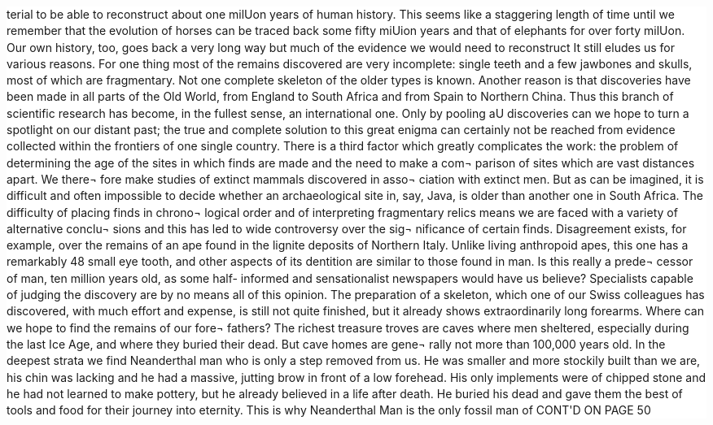 terial to be able to reconstruct about one milUon years of
human history. This seems like a staggering length of
time until we remember that the evolution of horses can
be traced back some fifty miUion years and that of
elephants for over forty milUon.
Our own history, too, goes back a very long way but
much of the evidence we would need to reconstruct It
still eludes us for various reasons. For one thing most
of the remains discovered are very incomplete: single
teeth and a few jawbones and skulls, most of which are
fragmentary. Not one complete skeleton of the older
types is known.
Another reason is that discoveries have been
made in all parts of the Old World, from
England to South Africa and from Spain to Northern
China. Thus this branch of scientific research has
become, in the fullest sense, an international one. Only
by pooling aU discoveries can we hope to turn a spotlight
on our distant past; the true and complete solution to
this great enigma can certainly not be reached from
evidence collected within the frontiers of one single
country.
There is a third factor which greatly complicates the
work: the problem of determining the age of the sites
in which finds are made and the need to make a com¬
parison of sites which are vast distances apart. We there¬
fore make studies of extinct mammals discovered in asso¬
ciation with extinct men. But as can be imagined, it is
difficult and often impossible to decide whether an
archaeological site in, say, Java, is older than another one
in South Africa. The difficulty of placing finds in chrono¬
logical order and of interpreting fragmentary relics
means we are faced with a variety of alternative conclu¬
sions and this has led to wide controversy over the sig¬
nificance of certain finds.
Disagreement exists, for example, over the remains of
an ape found in the lignite deposits of Northern Italy.
Unlike living anthropoid apes, this one has a remarkably
48 small eye tooth, and other aspects of its dentition are
similar to those found in man. Is this really a prede¬
cessor of man, ten million years old, as some half-
informed and sensationalist newspapers would have us
believe? Specialists capable of judging the discovery are
by no means all of this opinion. The preparation of a
skeleton, which one of our Swiss colleagues has discovered,
with much effort and expense, is still not quite finished,
but it already shows extraordinarily long forearms.
Where can we hope to find the remains of our fore¬
fathers? The richest treasure troves are caves where
men sheltered, especially during the last Ice Age, and
where they buried their dead. But cave homes are gene¬
rally not more than 100,000 years old.
In the deepest strata we find Neanderthal man who
is only a step removed from us. He was smaller and more
stockily built than we are, his chin was lacking and he
had a massive, jutting brow in front of a low forehead.
His only implements were of chipped stone and he had
not learned to make pottery, but he already believed in
a life after death. He buried his dead and gave them the
best of tools and food for their journey into eternity.
This is why Neanderthal Man is the only fossil man of
CONT'D ON PAGE 50
